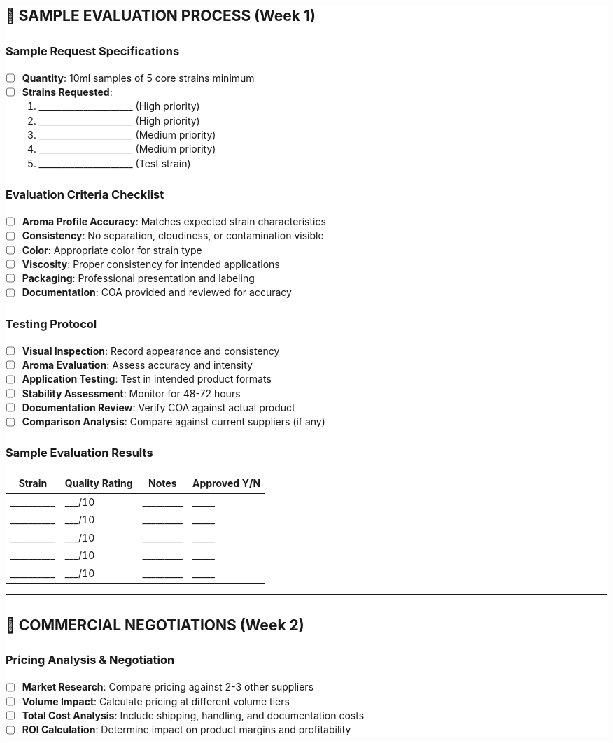 
## 🔬 **SAMPLE EVALUATION PROCESS** (Week 1)

### **Sample Request Specifications**
- [ ] **Quantity**: 10ml samples of 5 core strains minimum
- [ ] **Strains Requested**:
  1. _____________________ (High priority)
  2. _____________________ (High priority)
  3. _____________________ (Medium priority)
  4. _____________________ (Medium priority)
  5. _____________________ (Test strain)

### **Evaluation Criteria Checklist**
- [ ] **Aroma Profile Accuracy**: Matches expected strain characteristics
- [ ] **Consistency**: No separation, cloudiness, or contamination visible
- [ ] **Color**: Appropriate color for strain type
- [ ] **Viscosity**: Proper consistency for intended applications
- [ ] **Packaging**: Professional presentation and labeling
- [ ] **Documentation**: COA provided and reviewed for accuracy

### **Testing Protocol**
- [ ] **Visual Inspection**: Record appearance and consistency
- [ ] **Aroma Evaluation**: Assess accuracy and intensity
- [ ] **Application Testing**: Test in intended product formats
- [ ] **Stability Assessment**: Monitor for 48-72 hours
- [ ] **Documentation Review**: Verify COA against actual product
- [ ] **Comparison Analysis**: Compare against current suppliers (if any)

### **Sample Evaluation Results**
| **Strain** | **Quality Rating** | **Notes** | **Approved Y/N** |
|------------|-------------------|-----------|------------------|
| __________ | ___/10 | _________ | _____ |
| __________ | ___/10 | _________ | _____ |
| __________ | ___/10 | _________ | _____ |
| __________ | ___/10 | _________ | _____ |
| __________ | ___/10 | _________ | _____ |

---

## 💼 **COMMERCIAL NEGOTIATIONS** (Week 2)

### **Pricing Analysis & Negotiation**
- [ ] **Market Research**: Compare pricing against 2-3 other suppliers
- [ ] **Volume Impact**: Calculate pricing at different volume tiers
- [ ] **Total Cost Analysis**: Include shipping, handling, and documentation costs
- [ ] **ROI Calculation**: Determine impact on product margins and profitability
